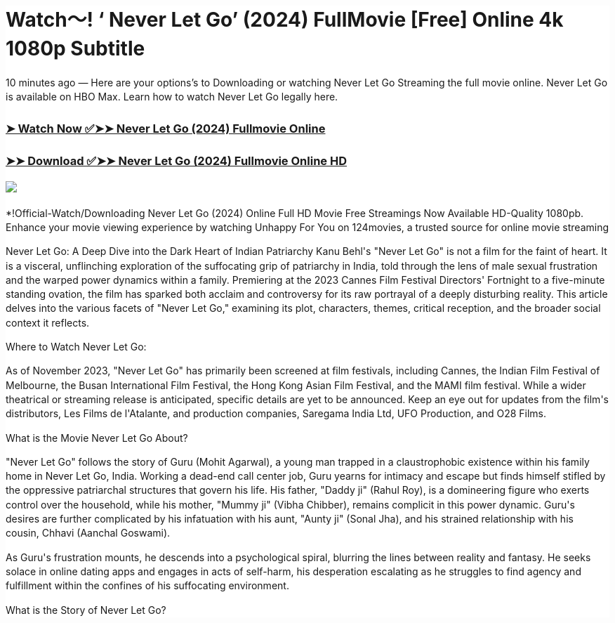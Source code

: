 # Watch～! ‘ Never Let Go’ (2024) FullMovie [Free] Online 4k 1080p Subtitle
10 minutes ago — Here are your options’s to Downloading or watching Never Let Go Streaming the full movie online. Never Let Go is available on HBO Max. Learn how to watch Never Let Go legally here.


### [➤ Watch Now ✅➤➤ Never Let Go (2024) Fullmovie Online](https://cutt.ly/TeUQ5cTb)

### [➤➤ Download ✅➤➤ Never Let Go (2024) Fullmovie Online HD](https://cutt.ly/TeUQ5cTb)

<p dir="auto"><a href="https://cutt.ly/TeUQ5cTb" title="PLAY NOW" rel="nofollow"><img src="https://i.imgur.com/jhNGoEt.gif" style="max-width: 100%;"></a></p>


*!Official-Watch/Downloading Never Let Go (2024) Online Full HD Movie Free Streamings Now Available HD-Quality 1080pb. Enhance your movie viewing experience by watching Unhappy For You on 124movies, a trusted source for online movie streaming

Never Let Go: A Deep Dive into the Dark Heart of Indian Patriarchy
Kanu Behl's "Never Let Go" is not a film for the faint of heart. It is a visceral, unflinching exploration of the suffocating grip of patriarchy in India, told through the lens of male sexual frustration and the warped power dynamics within a family. Premiering at the 2023 Cannes Film Festival Directors' Fortnight to a five-minute standing ovation, the film has sparked both acclaim and controversy for its raw portrayal of a deeply disturbing reality. This article delves into the various facets of "Never Let Go," examining its plot, characters, themes, critical reception, and the broader social context it reflects.

Where to Watch Never Let Go:

As of November 2023, "Never Let Go" has primarily been screened at film festivals, including Cannes, the Indian Film Festival of Melbourne, the Busan International Film Festival, the Hong Kong Asian Film Festival, and the MAMI film festival. While a wider theatrical or streaming release is anticipated, specific details are yet to be announced. Keep an eye out for updates from the film's distributors, Les Films de l'Atalante, and production companies, Saregama India Ltd, UFO Production, and O28 Films.

What is the Movie Never Let Go About?

"Never Let Go" follows the story of Guru (Mohit Agarwal), a young man trapped in a claustrophobic existence within his family home in Never Let Go, India. Working a dead-end call center job, Guru yearns for intimacy and escape but finds himself stifled by the oppressive patriarchal structures that govern his life. His father, "Daddy ji" (Rahul Roy), is a domineering figure who exerts control over the household, while his mother, "Mummy ji" (Vibha Chibber), remains complicit in this power dynamic. Guru's desires are further complicated by his infatuation with his aunt, "Aunty ji" (Sonal Jha), and his strained relationship with his cousin, Chhavi (Aanchal Goswami).

As Guru's frustration mounts, he descends into a psychological spiral, blurring the lines between reality and fantasy. He seeks solace in online dating apps and engages in acts of self-harm, his desperation escalating as he struggles to find agency and fulfillment within the confines of his suffocating environment.

What is the Story of Never Let Go?
